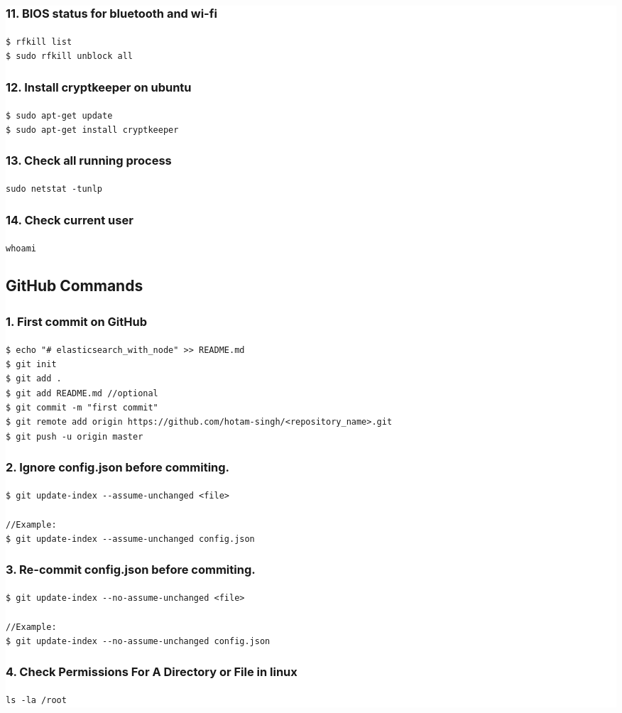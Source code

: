 ### 11. BIOS status for bluetooth and wi-fi
```
$ rfkill list
$ sudo rfkill unblock all
```

### 12. Install cryptkeeper on ubuntu
```
$ sudo apt-get update
$ sudo apt-get install cryptkeeper
```

### 13. Check all running process
```
sudo netstat -tunlp
```

### 14. Check current user
```
whoami
```

## GitHub Commands

### 1. First commit on GitHub
```
$ echo "# elasticsearch_with_node" >> README.md
$ git init
$ git add .
$ git add README.md //optional
$ git commit -m "first commit"
$ git remote add origin https://github.com/hotam-singh/<repository_name>.git
$ git push -u origin master
```
### 2. Ignore config.json before commiting.
```
$ git update-index --assume-unchanged <file>

//Example:
$ git update-index --assume-unchanged config.json
```
###  3. Re-commit config.json before commiting.
```
$ git update-index --no-assume-unchanged <file>

//Example:
$ git update-index --no-assume-unchanged config.json
```
### 4. Check Permissions For A Directory or File in linux
```
ls -la /root
```
